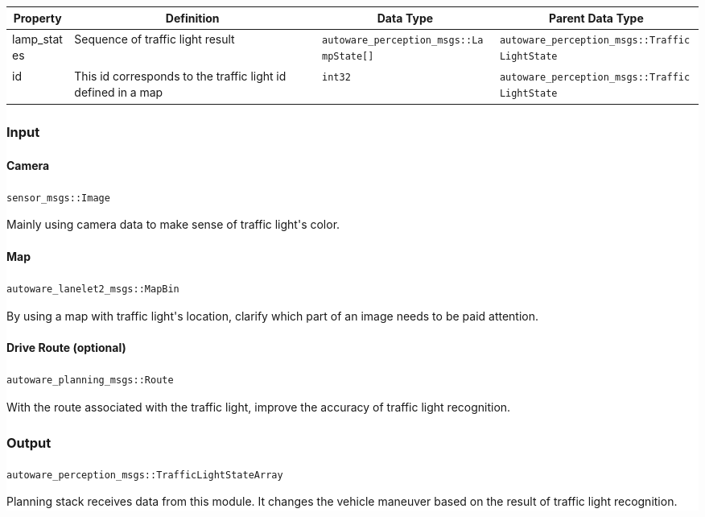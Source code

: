 | Property    | Definition                                                      | Data Type                               | Parent Data Type                              |
| ----------- | --------------------------------------------------------------- | --------------------------------------- | --------------------------------------------- |
| lamp_states | Sequence of traffic light result                                | `autoware_perception_msgs::LampState[]` | `autoware_perception_msgs::TrafficLightState` |
| id          | This id corresponds to the traffic light id defined in a map    | `int32`                                 |`autoware_perception_msgs::TrafficLightState` |

### Input

#### Camera

`sensor_msgs::Image`

Mainly using camera data to make sense of traffic light's color.

#### Map

`autoware_lanelet2_msgs::MapBin`

By using a map with traffic light's location, clarify which part of an image needs to be paid attention.

#### Drive Route (optional)

`autoware_planning_msgs::Route`

With the route associated with the traffic light, improve the accuracy of traffic light recognition.

### Output

`autoware_perception_msgs::TrafficLightStateArray`

Planning stack receives data from this module. It changes the vehicle maneuver based on the result of traffic light recognition.
